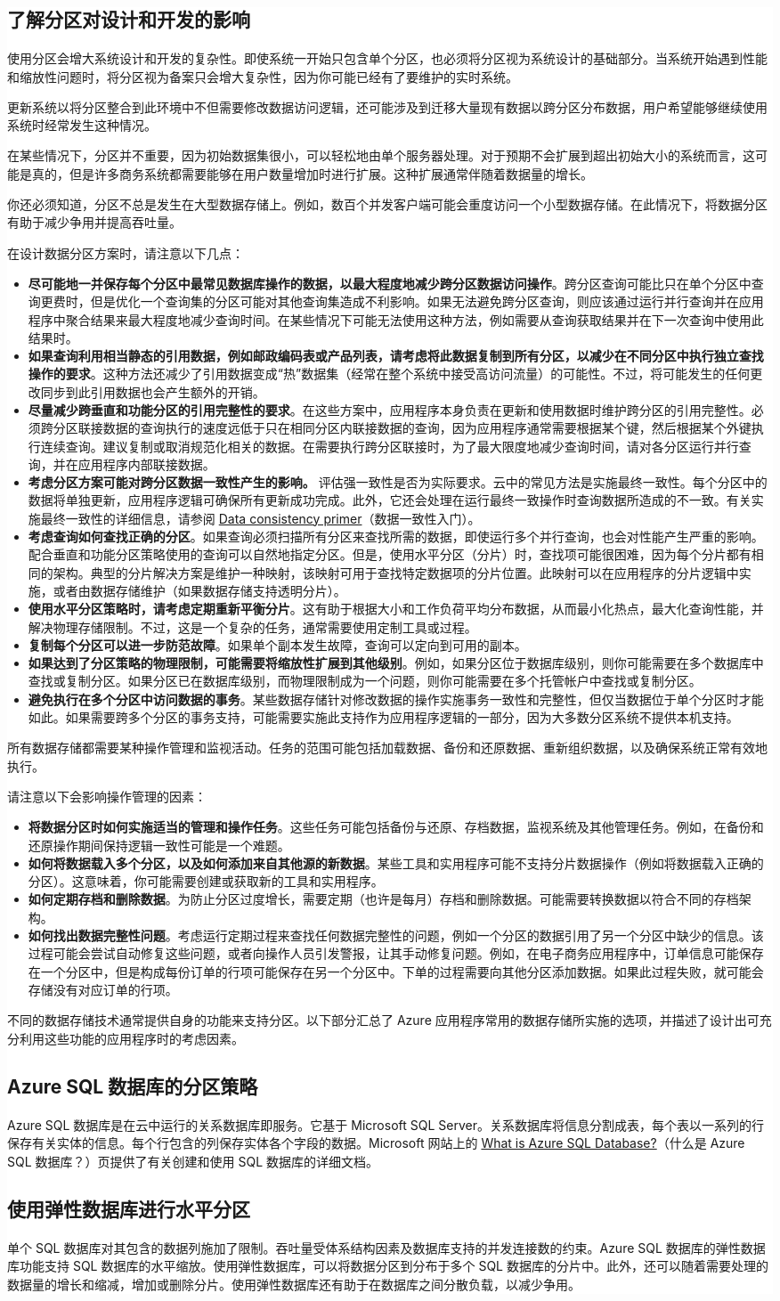 ## 了解分区对设计和开发的影响

使用分区会增大系统设计和开发的复杂性。即使系统一开始只包含单个分区，也必须将分区视为系统设计的基础部分。当系统开始遇到性能和缩放性问题时，将分区视为备案只会增大复杂性，因为你可能已经有了要维护的实时系统。

更新系统以将分区整合到此环境中不但需要修改数据访问逻辑，还可能涉及到迁移大量现有数据以跨分区分布数据，用户希望能够继续使用系统时经常发生这种情况。

在某些情况下，分区并不重要，因为初始数据集很小，可以轻松地由单个服务器处理。对于预期不会扩展到超出初始大小的系统而言，这可能是真的，但是许多商务系统都需要能够在用户数量增加时进行扩展。这种扩展通常伴随着数据量的增长。

你还必须知道，分区不总是发生在大型数据存储上。例如，数百个并发客户端可能会重度访问一个小型数据存储。在此情况下，将数据分区有助于减少争用并提高吞吐量。

在设计数据分区方案时，请注意以下几点：

- **尽可能地一并保存每个分区中最常见数据库操作的数据，以最大程度地减少跨分区数据访问操作**。跨分区查询可能比只在单个分区中查询更费时，但是优化一个查询集的分区可能对其他查询集造成不利影响。如果无法避免跨分区查询，则应该通过运行并行查询并在应用程序中聚合结果来最大程度地减少查询时间。在某些情况下可能无法使用这种方法，例如需要从查询获取结果并在下一次查询中使用此结果时。
- **如果查询利用相当静态的引用数据，例如邮政编码表或产品列表，请考虑将此数据复制到所有分区，以减少在不同分区中执行独立查找操作的要求**。这种方法还减少了引用数据变成“热”数据集（经常在整个系统中接受高访问流量）的可能性。不过，将可能发生的任何更改同步到此引用数据也会产生额外的开销。
- **尽量减少跨垂直和功能分区的引用完整性的要求**。在这些方案中，应用程序本身负责在更新和使用数据时维护跨分区的引用完整性。必须跨分区联接数据的查询执行的速度远低于只在相同分区内联接数据的查询，因为应用程序通常需要根据某个键，然后根据某个外键执行连续查询。建议复制或取消规范化相关的数据。在需要执行跨分区联接时，为了最大限度地减少查询时间，请对各分区运行并行查询，并在应用程序内部联接数据。
- **考虑分区方案可能对跨分区数据一致性产生的影响。** 评估强一致性是否为实际要求。云中的常见方法是实施最终一致性。每个分区中的数据将单独更新，应用程序逻辑可确保所有更新成功完成。此外，它还会处理在运行最终一致操作时查询数据所造成的不一致。有关实施最终一致性的详细信息，请参阅 [Data consistency primer]（数据一致性入门）。
- **考虑查询如何查找正确的分区**。如果查询必须扫描所有分区来查找所需的数据，即使运行多个并行查询，也会对性能产生严重的影响。配合垂直和功能分区策略使用的查询可以自然地指定分区。但是，使用水平分区（分片）时，查找项可能很困难，因为每个分片都有相同的架构。典型的分片解决方案是维护一种映射，该映射可用于查找特定数据项的分片位置。此映射可以在应用程序的分片逻辑中实施，或者由数据存储维护（如果数据存储支持透明分片）。
- **使用水平分区策略时，请考虑定期重新平衡分片**。这有助于根据大小和工作负荷平均分布数据，从而最小化热点，最大化查询性能，并解决物理存储限制。不过，这是一个复杂的任务，通常需要使用定制工具或过程。
- **复制每个分区可以进一步防范故障**。如果单个副本发生故障，查询可以定向到可用的副本。
- **如果达到了分区策略的物理限制，可能需要将缩放性扩展到其他级别**。例如，如果分区位于数据库级别，则你可能需要在多个数据库中查找或复制分区。如果分区已在数据库级别，而物理限制成为一个问题，则你可能需要在多个托管帐户中查找或复制分区。
- **避免执行在多个分区中访问数据的事务**。某些数据存储针对修改数据的操作实施事务一致性和完整性，但仅当数据位于单个分区时才能如此。如果需要跨多个分区的事务支持，可能需要实施此支持作为应用程序逻辑的一部分，因为大多数分区系统不提供本机支持。

所有数据存储都需要某种操作管理和监视活动。任务的范围可能包括加载数据、备份和还原数据、重新组织数据，以及确保系统正常有效地执行。

请注意以下会影响操作管理的因素：

- **将数据分区时如何实施适当的管理和操作任务**。这些任务可能包括备份与还原、存档数据，监视系统及其他管理任务。例如，在备份和还原操作期间保持逻辑一致性可能是一个难题。
- **如何将数据载入多个分区，以及如何添加来自其他源的新数据**。某些工具和实用程序可能不支持分片数据操作（例如将数据载入正确的分区）。这意味着，你可能需要创建或获取新的工具和实用程序。
- **如何定期存档和删除数据**。为防止分区过度增长，需要定期（也许是每月）存档和删除数据。可能需要转换数据以符合不同的存档架构。
- **如何找出数据完整性问题**。考虑运行定期过程来查找任何数据完整性的问题，例如一个分区的数据引用了另一个分区中缺少的信息。该过程可能会尝试自动修复这些问题，或者向操作人员引发警报，让其手动修复问题。例如，在电子商务应用程序中，订单信息可能保存在一个分区中，但是构成每份订单的行项可能保存在另一个分区中。下单的过程需要向其他分区添加数据。如果此过程失败，就可能会存储没有对应订单的行项。

不同的数据存储技术通常提供自身的功能来支持分区。以下部分汇总了 Azure 应用程序常用的数据存储所实施的选项，并描述了设计出可充分利用这些功能的应用程序时的考虑因素。

## Azure SQL 数据库的分区策略

Azure SQL 数据库是在云中运行的关系数据库即服务。它基于 Microsoft SQL Server。关系数据库将信息分割成表，每个表以一系列的行保存有关实体的信息。每个行包含的列保存实体各个字段的数据。Microsoft 网站上的 [What is Azure SQL Database?]（什么是 Azure SQL 数据库？）页提供了有关创建和使用 SQL 数据库的详细文档。

## 使用弹性数据库进行水平分区

单个 SQL 数据库对其包含的数据列施加了限制。吞吐量受体系结构因素及数据库支持的并发连接数的约束。Azure SQL 数据库的弹性数据库功能支持 SQL 数据库的水平缩放。使用弹性数据库，可以将数据分区到分布于多个 SQL 数据库的分片中。此外，还可以随着需要处理的数据量的增长和缩减，增加或删除分片。使用弹性数据库还有助于在数据库之间分散负载，以减少争用。


[Azure Redis Cache]: /services/redis-cache/
[Azure Storage Scalability and Performance Targets]: /documentation/articles/storage-scalability-targets/
[Azure Storage Table Design Guide]: /documentation/articles/storage-table-design-guide/
[Building a Polyglot Solution]: https://msdn.microsoft.com/zh-cn/library/dn313279.aspx
[Data Access for Highly-Scalable Solutions: Using SQL, NoSQL, and Polyglot Persistence]: https://msdn.microsoft.com/zh-cn/library/dn271399.aspx
[Data consistency primer]: http://aka.ms/Data-Consistency-Primer
[Data Partitioning Guidance]: https://msdn.microsoft.com/zh-cn/library/dn589795.aspx
[Data Types]: http://redis.io/topics/data-types
[Elastic Database features overview]: /documentation/articles/sql-database-elastic-scale-introduction/
[Federations Migration Utility]: https://code.msdn.microsoft.com/vstudio/Federations-Migration-ce61e9c1
[索引表模式]: http://aka.ms/Index-Table-Pattern
[具体化视图模式]: http://aka.ms/Materialized-View-Pattern
[Multi-shard querying]: /documentation/articles/sql-database-elastic-scale-multishard-querying.md/
[Partitioning: how to split data among multiple Redis instances]: http://redis.io/topics/partitioning
[Performing Entity Group Transactions]: https://msdn.microsoft.com/zh-cn/library/azure/dd894038.aspx
[Redis 群集教程]: http://redis.io/topics/cluster-tutorial
[Running Redis on a CentOS Linux VM in Azure]: http://blogs.msdn.com/b/tconte/archive/2012/06/08/running-redis-on-a-centos-linux-vm-in-windows-azure.aspx
[Scaling using the Elastic Database split-merge tool]: /documentation/articles/sql-database-elastic-scale-overview-split-and-merge/
[Using CDN for Azure]: /documentation/articles/cdn-how-to-use-cdn/
[Service Bus quotas]: /documentation/articles/service-bus-quotas/
[Service limits in Azure Search]: /documentation/articles/search-limits-quotas-capacity/
[分片模式]: http://aka.ms/Sharding-Pattern
[Supported data types (Azure Search)]: https://msdn.microsoft.com/zh-cn/library/azure/dn798938.aspx
[Transactions]: http://redis.io/topics/transactions
[What is Azure Search?]: /documentation/articles/search-what-is-azure-search/
[What is Azure SQL Database?]: /documentation/articles/sql-database-technical-overview/